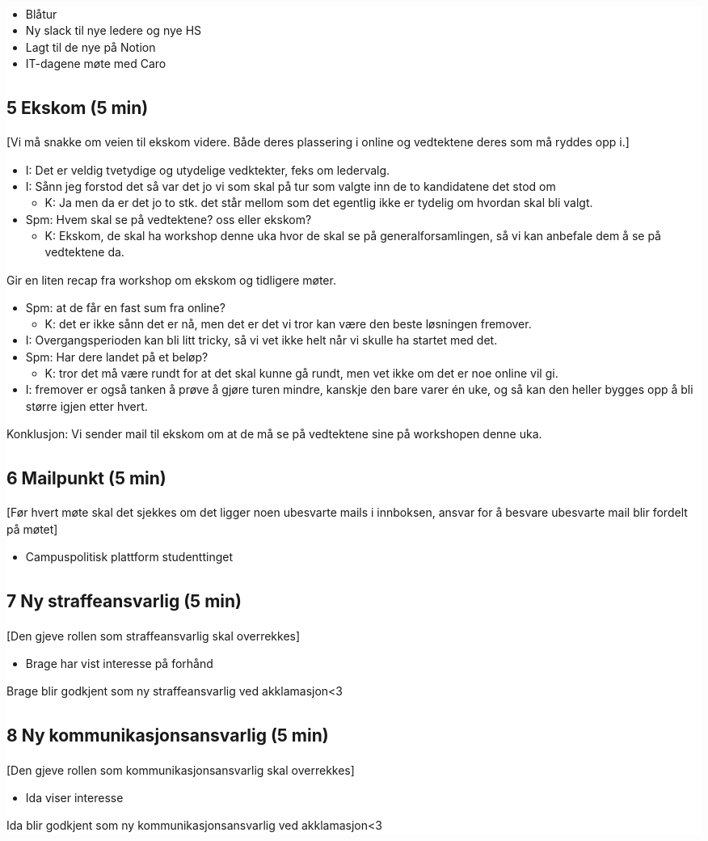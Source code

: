 - Blåtur
- Ny slack til nye ledere og nye HS
- Lagt til de nye på Notion
- IT-dagene møte med Caro

## 5 **Ekskom** (5 min)

[Vi må snakke om veien til ekskom videre. Både deres plassering i online og vedtektene deres som må ryddes opp i.]

- I: Det er veldig tvetydige og utydelige vedktekter, feks om ledervalg.
- I: Sånn jeg forstod det så var det jo vi som skal på tur som valgte inn de to kandidatene det stod om
    - K: Ja men da er det jo to stk. det står mellom som det egentlig ikke er tydelig om hvordan skal bli valgt.
- Spm: Hvem skal se på vedtektene? oss eller ekskom?
    - K: Ekskom, de skal ha workshop denne uka hvor de skal se på generalforsamlingen, så vi kan anbefale dem å se på vedtektene da.

Gir en liten recap fra workshop om ekskom og tidligere møter.

- Spm: at de får en fast sum fra online?
    - K: det er ikke sånn det er nå, men det er det vi tror kan være den beste løsningen fremover.
- I: Overgangsperioden kan bli litt tricky, så vi vet ikke helt når vi skulle ha startet med det.
- Spm: Har dere landet på et beløp?
    - K: tror det må være rundt for at det skal kunne gå rundt, men vet ikke om det er noe online vil gi.
- I: fremover er også tanken å prøve å gjøre turen mindre, kanskje den bare varer én uke, og så kan den heller bygges opp å bli større igjen etter hvert.

Konklusjon: Vi sender mail til ekskom om at de må se på vedtektene sine på workshopen denne uka.

## 6 Mailpunkt (5 min)

[Før hvert møte skal det sjekkes om det ligger noen ubesvarte mails i innboksen, ansvar for å besvare ubesvarte mail blir fordelt på møtet]

- Campuspolitisk plattform studenttinget

## 7 **Ny straffeansvarlig** (**5** min)

[Den gjeve rollen som straffeansvarlig skal overrekkes]

- Brage har vist interesse på forhånd

Brage blir godkjent som ny straffeansvarlig ved akklamasjon<3

## 8 **Ny kommunikasjonsansvarlig** (5 min)

[Den gjeve rollen som kommunikasjonsansvarlig skal overrekkes]

- Ida viser interesse

Ida blir godkjent som ny kommunikasjonsansvarlig ved akklamasjon<3
